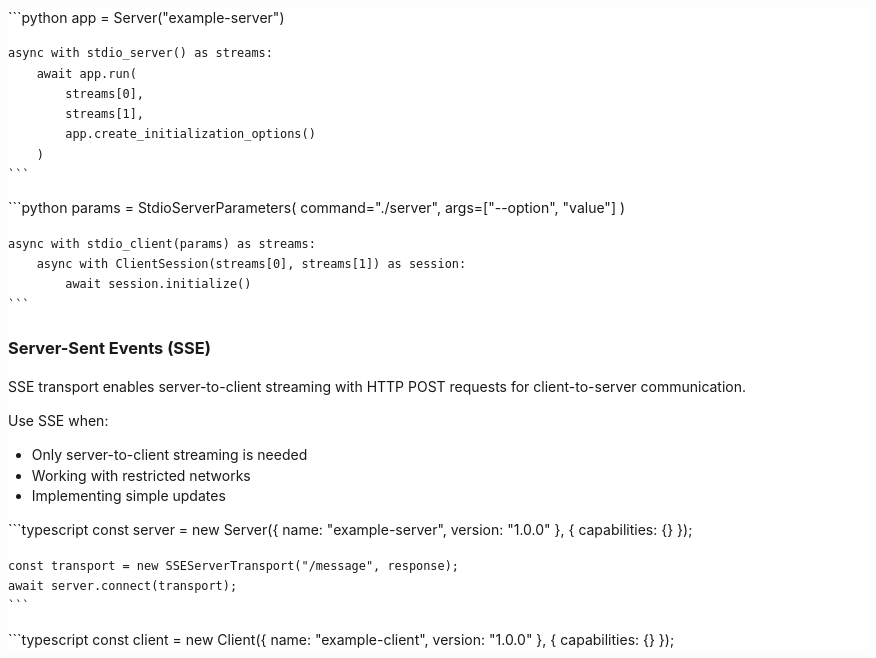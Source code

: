  <Tab title="Python (Server)">
    ```python
    app = Server("example-server")  

    async with stdio_server() as streams:
        await app.run(
            streams[0],
            streams[1],
            app.create_initialization_options()
        )
    ```
  </Tab>  

  <Tab title="Python (Client)">
    ```python
    params = StdioServerParameters(
        command="./server",
        args=["--option", "value"]
    )  

    async with stdio_client(params) as streams:
        async with ClientSession(streams[0], streams[1]) as session:
            await session.initialize()
    ```
  </Tab>
</Tabs>  

### Server-Sent Events (SSE)  

SSE transport enables server-to-client streaming with HTTP POST requests for client-to-server communication.  

Use SSE when:  

*   Only server-to-client streaming is needed
*   Working with restricted networks
*   Implementing simple updates  

<Tabs>
  <Tab title="TypeScript (Server)">
    ```typescript
    const server = new Server({
      name: "example-server",
      version: "1.0.0"
    }, {
      capabilities: {}
    });  

    const transport = new SSEServerTransport("/message", response);
    await server.connect(transport);
    ```
  </Tab>  

  <Tab title="TypeScript (Client)">
    ```typescript
    const client = new Client({
      name: "example-client",
      version: "1.0.0"
    }, {
      capabilities: {}
    });  


[Claude]: https://claude.ai/download  
[Zed]: https://zed.dev
[Cody]: https://sourcegraph.com/cody
[Genkit]: https://github.com/firebase/genkit
[Continue]: https://github.com/continuedev/continue  
[GenAIScript]: https://microsoft.github.io/genaiscript/reference/scripts/mcp-tools/
[Cline]: https://github.com/cline/cline
[Resources]: https://modelcontextprotocol.info/docs/concepts/resources  
[Prompts]: https://modelcontextprotocol.info/docs/concepts/prompts  
[Tools]: https://modelcontextprotocol.info/docs/concepts/tools  
[Sampling]: https://modelcontextprotocol.info/docs/concepts/sampling  
